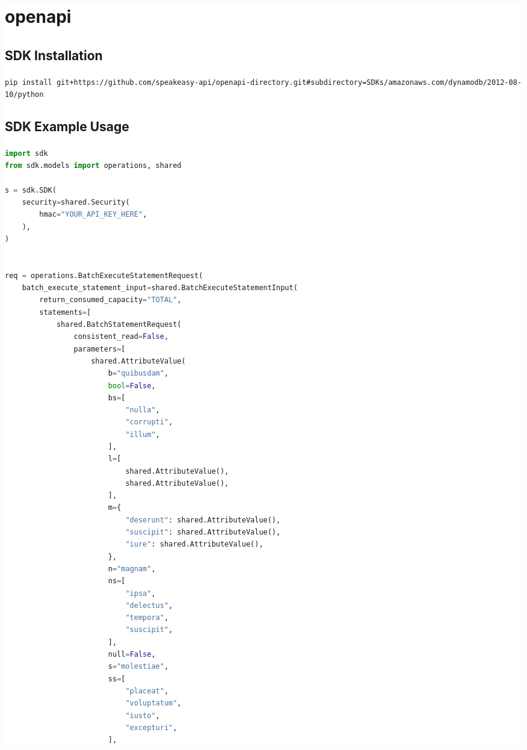 # openapi


## SDK Installation

```bash
pip install git+https://github.com/speakeasy-api/openapi-directory.git#subdirectory=SDKs/amazonaws.com/dynamodb/2012-08-10/python
```


## SDK Example Usage

```python
import sdk
from sdk.models import operations, shared

s = sdk.SDK(
    security=shared.Security(
        hmac="YOUR_API_KEY_HERE",
    ),
)


req = operations.BatchExecuteStatementRequest(
    batch_execute_statement_input=shared.BatchExecuteStatementInput(
        return_consumed_capacity="TOTAL",
        statements=[
            shared.BatchStatementRequest(
                consistent_read=False,
                parameters=[
                    shared.AttributeValue(
                        b="quibusdam",
                        bool=False,
                        bs=[
                            "nulla",
                            "corrupti",
                            "illum",
                        ],
                        l=[
                            shared.AttributeValue(),
                            shared.AttributeValue(),
                        ],
                        m={
                            "deserunt": shared.AttributeValue(),
                            "suscipit": shared.AttributeValue(),
                            "iure": shared.AttributeValue(),
                        },
                        n="magnam",
                        ns=[
                            "ipsa",
                            "delectus",
                            "tempora",
                            "suscipit",
                        ],
                        null=False,
                        s="molestiae",
                        ss=[
                            "placeat",
                            "voluptatum",
                            "iusto",
                            "excepturi",
                        ],
```